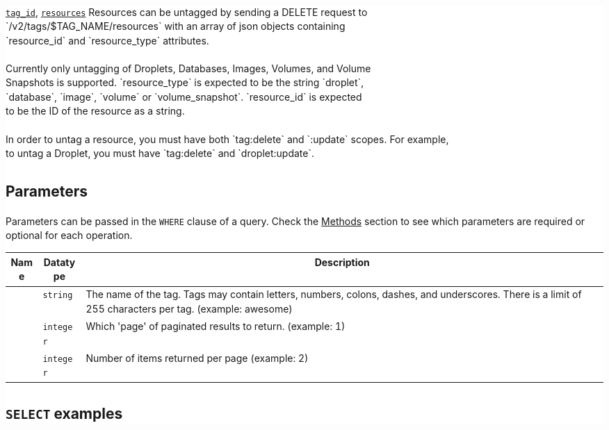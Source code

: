 <tr>
    <td><a href="#tags_unassign_resources"><CopyableCode code="tags_unassign_resources" /></a></td>
    <td><CopyableCode code="exec" /></td>
    <td><a href="#parameter-tag_id"><code>tag_id</code></a>, <a href="#parameter-resources"><code>resources</code></a></td>
    <td></td>
    <td>Resources can be untagged by sending a DELETE request to<br />`/v2/tags/$TAG_NAME/resources` with an array of json objects containing<br />`resource_id` and `resource_type` attributes.<br /><br />Currently only untagging of Droplets, Databases, Images, Volumes, and Volume<br />Snapshots is supported. `resource_type` is expected to be the string `droplet`,<br />`database`, `image`, `volume` or `volume_snapshot`. `resource_id` is expected<br />to be the ID of the resource as a string.<br /><br />In order to untag a resource, you must have both `tag:delete` and `<resource type>:update` scopes. For example, <br />to untag a Droplet, you must have `tag:delete` and `droplet:update`.<br /></td>
</tr>
</tbody>
</table>

## Parameters

Parameters can be passed in the `WHERE` clause of a query. Check the [Methods](#methods) section to see which parameters are required or optional for each operation.

<table>
<thead>
    <tr>
    <th>Name</th>
    <th>Datatype</th>
    <th>Description</th>
    </tr>
</thead>
<tbody>
<tr id="parameter-tag_id">
    <td><CopyableCode code="tag_id" /></td>
    <td><code>string</code></td>
    <td>The name of the tag. Tags may contain letters, numbers, colons, dashes, and underscores. There is a limit of 255 characters per tag. (example: awesome)</td>
</tr>
<tr id="parameter-page">
    <td><CopyableCode code="page" /></td>
    <td><code>integer</code></td>
    <td>Which 'page' of paginated results to return. (example: 1)</td>
</tr>
<tr id="parameter-per_page">
    <td><CopyableCode code="per_page" /></td>
    <td><code>integer</code></td>
    <td>Number of items returned per page (example: 2)</td>
</tr>
</tbody>
</table>

## `SELECT` examples

